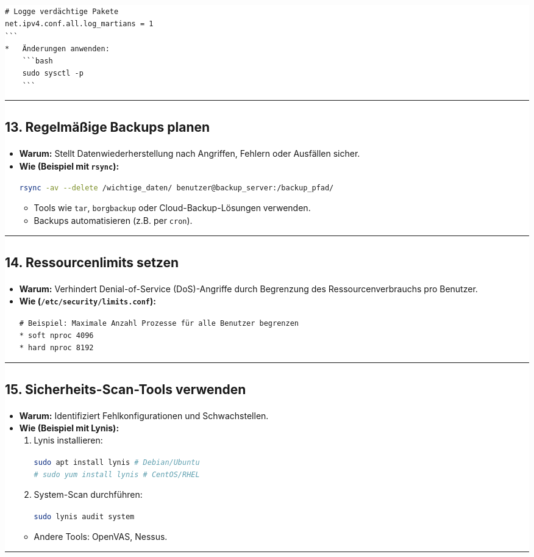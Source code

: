     # Logge verdächtige Pakete
    net.ipv4.conf.all.log_martians = 1
    ```
    *   Änderungen anwenden:
        ```bash
        sudo sysctl -p
        ```

---

## 13. Regelmäßige Backups planen

*   **Warum:** Stellt Datenwiederherstellung nach Angriffen, Fehlern oder Ausfällen sicher.
*   **Wie (Beispiel mit `rsync`):**
    ```bash
    rsync -av --delete /wichtige_daten/ benutzer@backup_server:/backup_pfad/
    ```
    *   Tools wie `tar`, `borgbackup` oder Cloud-Backup-Lösungen verwenden.
    *   Backups automatisieren (z.B. per `cron`).

---

## 14. Ressourcenlimits setzen

*   **Warum:** Verhindert Denial-of-Service (DoS)-Angriffe durch Begrenzung des Ressourcenverbrauchs pro Benutzer.
*   **Wie (`/etc/security/limits.conf`):**
    ```
    # Beispiel: Maximale Anzahl Prozesse für alle Benutzer begrenzen
    * soft nproc 4096
    * hard nproc 8192
    ```

---

## 15. Sicherheits-Scan-Tools verwenden

*   **Warum:** Identifiziert Fehlkonfigurationen und Schwachstellen.
*   **Wie (Beispiel mit Lynis):**
    1.  Lynis installieren:
        ```bash
        sudo apt install lynis # Debian/Ubuntu
        # sudo yum install lynis # CentOS/RHEL
        ```
    2.  System-Scan durchführen:
        ```bash
        sudo lynis audit system
        ```
    *   Andere Tools: OpenVAS, Nessus.

---